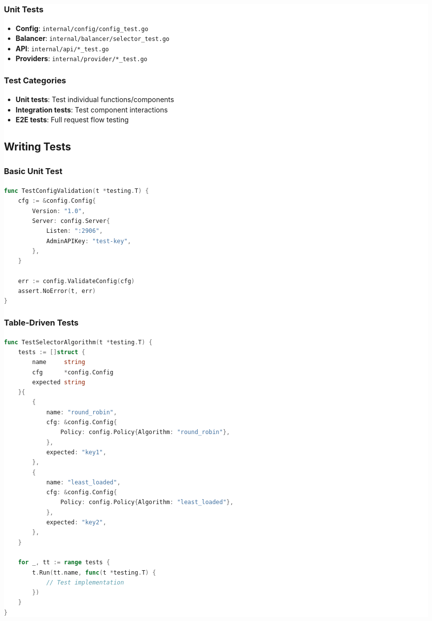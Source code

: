 ### Unit Tests

- **Config**: `internal/config/config_test.go`
- **Balancer**: `internal/balancer/selector_test.go`
- **API**: `internal/api/*_test.go`
- **Providers**: `internal/provider/*_test.go`

### Test Categories

- **Unit tests**: Test individual functions/components
- **Integration tests**: Test component interactions
- **E2E tests**: Full request flow testing

## Writing Tests

### Basic Unit Test

```go
func TestConfigValidation(t *testing.T) {
    cfg := &config.Config{
        Version: "1.0",
        Server: config.Server{
            Listen: ":2906",
            AdminAPIKey: "test-key",
        },
    }

    err := config.ValidateConfig(cfg)
    assert.NoError(t, err)
}
```

### Table-Driven Tests

```go
func TestSelectorAlgorithm(t *testing.T) {
    tests := []struct {
        name     string
        cfg      *config.Config
        expected string
    }{
        {
            name: "round_robin",
            cfg: &config.Config{
                Policy: config.Policy{Algorithm: "round_robin"},
            },
            expected: "key1",
        },
        {
            name: "least_loaded",
            cfg: &config.Config{
                Policy: config.Policy{Algorithm: "least_loaded"},
            },
            expected: "key2",
        },
    }

    for _, tt := range tests {
        t.Run(tt.name, func(t *testing.T) {
            // Test implementation
        })
    }
}
```